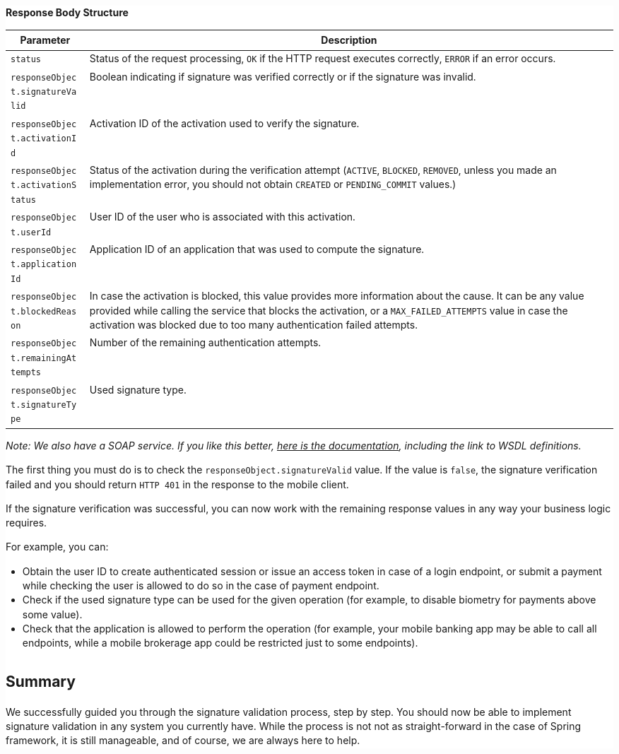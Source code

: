 **Response Body Structure**

| Parameter | Description |
|---|---|
| `status` | Status of the request processing, `OK` if the HTTP request executes correctly, `ERROR` if an error occurs. |
| `responseObject.signatureValid` | Boolean indicating if signature was verified correctly or if the signature was invalid. |
| `responseObject.activationId` | Activation ID of the activation used to verify the signature. |
| `responseObject.activationStatus` | Status of the activation during the verification attempt (`ACTIVE`, `BLOCKED`, `REMOVED`, unless you made an implementation error, you should not obtain `CREATED` or `PENDING_COMMIT` values.) |
| `responseObject.userId` | User ID of the user who is associated with this activation. |
| `responseObject.applicationId` | Application ID of an application that was used to compute the signature. |
| `responseObject.blockedReason` | In case the activation is blocked, this value provides more information about the cause. It can be any value provided while calling the service that blocks the activation, or a `MAX_FAILED_ATTEMPTS` value in case the activation was blocked due to too many authentication failed attempts. |
| `responseObject.remainingAttempts` | Number of the remaining authentication attempts. |
| `responseObject.signatureType` | Used signature type. |

_Note: We also have a SOAP service. If you like this better, [here is the documentation](https://github.com/wultra/powerauth-server/blob/develop/docs/WebServices-Methods.md), including the link to WSDL definitions._

The first thing you must do is to check the `responseObject.signatureValid` value. If the value is `false`, the signature verification failed and you should return `HTTP 401` in the response to the mobile client.

If the signature verification was successful, you can now work with the remaining response values in any way your business logic requires.

For example, you can:

- Obtain the user ID to create authenticated session or issue an access token in case of a login endpoint, or submit a payment while checking the user is allowed to do so in the case of payment endpoint.
- Check if the used signature type can be used for the given operation (for example, to disable biometry for payments above some value).
- Check that the application is allowed to perform the operation (for example, your mobile banking app may be able to call all endpoints, while a mobile brokerage app could be restricted just to some endpoints).

## Summary

We successfully guided you through the signature validation process, step by step. You should now be able to implement signature validation in any system you currently have. While the process is not not as straight-forward in the case of Spring framework, it is still manageable, and of course, we are always here to help.
